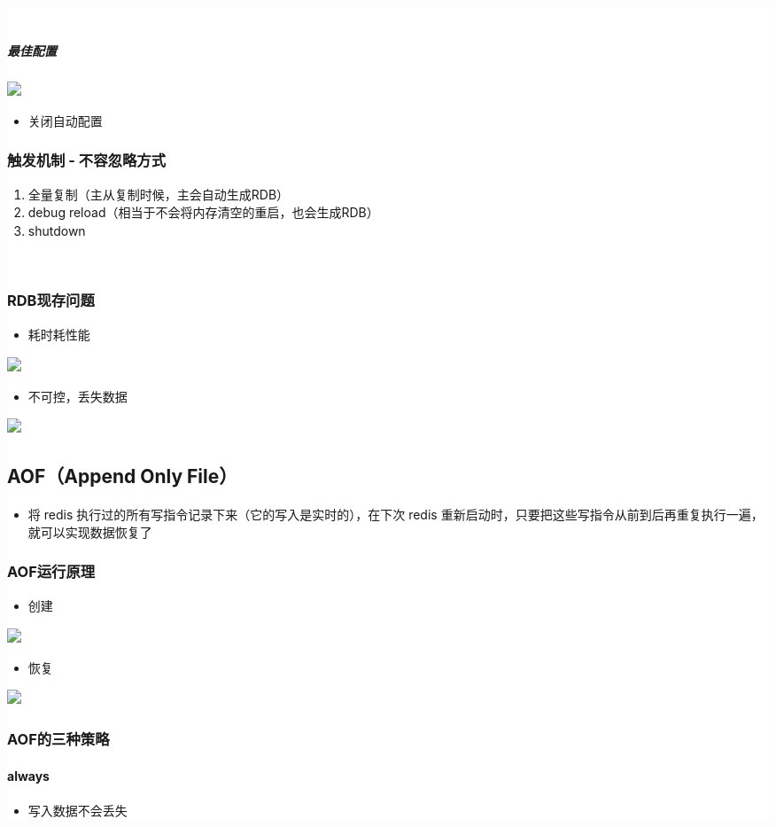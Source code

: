 <br>

##### 最佳配置

<img src="https://cdn.staticaly.com/gh/ratears/image-hosting@main/blog-img-bed/image.23rdcl2poqrk.webp" width="70%" />

<br>

- 关闭自动配置

### 触发机制 - 不容忽略方式

1. 全量复制（主从复制时候，主会自动生成RDB）
2. debug reload（相当于不会将内存清空的重启，也会生成RDB）
3. shutdown

<br>

### RDB现存问题

- 耗时耗性能

<img src="https://cdn.staticaly.com/gh/ratears/image-hosting@main/blog-img-bed/image.b2ax18993q0.webp" width="50%" />

<br>

- 不可控，丢失数据

<img src="https://cdn.staticaly.com/gh/ratears/image-hosting@main/blog-img-bed/image.2hq85j7f4ni0.webp" width="50%" />

<br>

## AOF（Append Only File）

- 将 redis 执行过的所有写指令记录下来（它的写入是实时的），在下次 redis 重新启动时，只要把这些写指令从前到后再重复执行一遍，就可以实现数据恢复了

### AOF运行原理

- 创建

<img src="https://cdn.staticaly.com/gh/ratears/image-hosting@main/blog-img-bed/image.1i410l2830jk.webp" width="50%" />

<br>

- 恢复

<img src="https://cdn.staticaly.com/gh/ratears/image-hosting@main/blog-img-bed/image.2ode8n5q6b80.webp" width="60%" />

<br>

### AOF的三种策略

#### always

- 写入数据不会丢失
